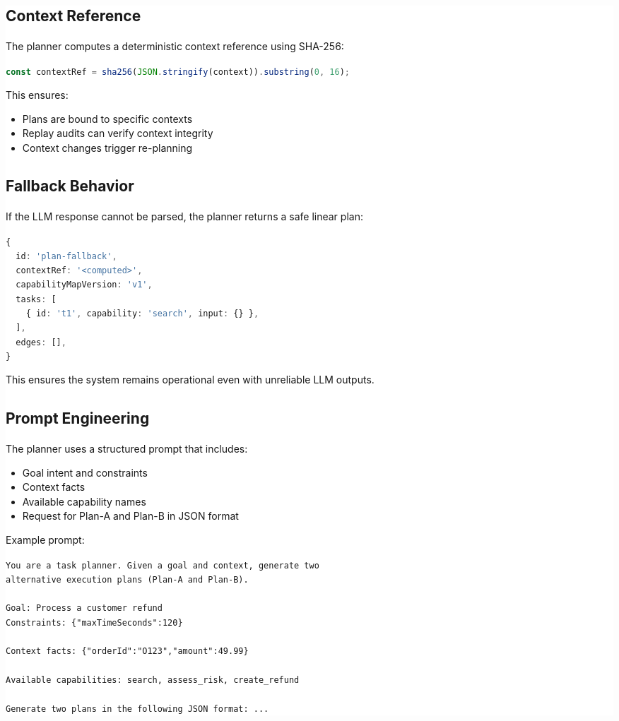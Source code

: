 ## Context Reference

The planner computes a deterministic context reference using SHA-256:

```typescript
const contextRef = sha256(JSON.stringify(context)).substring(0, 16);
```

This ensures:
- Plans are bound to specific contexts
- Replay audits can verify context integrity
- Context changes trigger re-planning

## Fallback Behavior

If the LLM response cannot be parsed, the planner returns a safe linear plan:

```typescript
{
  id: 'plan-fallback',
  contextRef: '<computed>',
  capabilityMapVersion: 'v1',
  tasks: [
    { id: 't1', capability: 'search', input: {} },
  ],
  edges: [],
}
```

This ensures the system remains operational even with unreliable LLM outputs.

## Prompt Engineering

The planner uses a structured prompt that includes:
- Goal intent and constraints
- Context facts
- Available capability names
- Request for Plan-A and Plan-B in JSON format

Example prompt:
```
You are a task planner. Given a goal and context, generate two
alternative execution plans (Plan-A and Plan-B).

Goal: Process a customer refund
Constraints: {"maxTimeSeconds":120}

Context facts: {"orderId":"O123","amount":49.99}

Available capabilities: search, assess_risk, create_refund

Generate two plans in the following JSON format: ...
```

